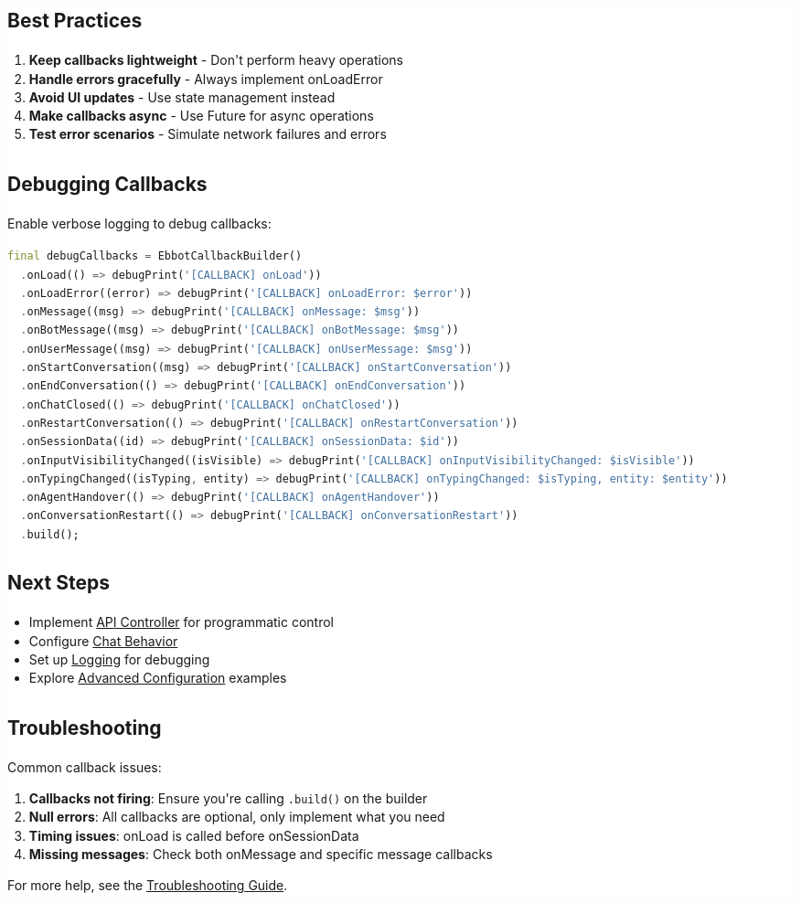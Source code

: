 ```
```

## Best Practices

1. **Keep callbacks lightweight** - Don't perform heavy operations
2. **Handle errors gracefully** - Always implement onLoadError
3. **Avoid UI updates** - Use state management instead
4. **Make callbacks async** - Use Future<void> for async operations
5. **Test error scenarios** - Simulate network failures and errors

## Debugging Callbacks

Enable verbose logging to debug callbacks:

```dart
final debugCallbacks = EbbotCallbackBuilder()
  .onLoad(() => debugPrint('[CALLBACK] onLoad'))
  .onLoadError((error) => debugPrint('[CALLBACK] onLoadError: $error'))
  .onMessage((msg) => debugPrint('[CALLBACK] onMessage: $msg'))
  .onBotMessage((msg) => debugPrint('[CALLBACK] onBotMessage: $msg'))
  .onUserMessage((msg) => debugPrint('[CALLBACK] onUserMessage: $msg'))
  .onStartConversation((msg) => debugPrint('[CALLBACK] onStartConversation'))
  .onEndConversation(() => debugPrint('[CALLBACK] onEndConversation'))
  .onChatClosed(() => debugPrint('[CALLBACK] onChatClosed'))
  .onRestartConversation(() => debugPrint('[CALLBACK] onRestartConversation'))
  .onSessionData((id) => debugPrint('[CALLBACK] onSessionData: $id'))
  .onInputVisibilityChanged((isVisible) => debugPrint('[CALLBACK] onInputVisibilityChanged: $isVisible'))
  .onTypingChanged((isTyping, entity) => debugPrint('[CALLBACK] onTypingChanged: $isTyping, entity: $entity'))
  .onAgentHandover(() => debugPrint('[CALLBACK] onAgentHandover'))
  .onConversationRestart(() => debugPrint('[CALLBACK] onConversationRestart'))
  .build();
```

## Next Steps

- Implement [API Controller](./api-controller.md) for programmatic control
- Configure [Chat Behavior](./behavior.md)
- Set up [Logging](./logging.md) for debugging
- Explore [Advanced Configuration](./advanced.md) examples

## Troubleshooting

Common callback issues:

1. **Callbacks not firing**: Ensure you're calling `.build()` on the builder
2. **Null errors**: All callbacks are optional, only implement what you need
3. **Timing issues**: onLoad is called before onSessionData
4. **Missing messages**: Check both onMessage and specific message callbacks

For more help, see the [Troubleshooting Guide](./troubleshooting.md).